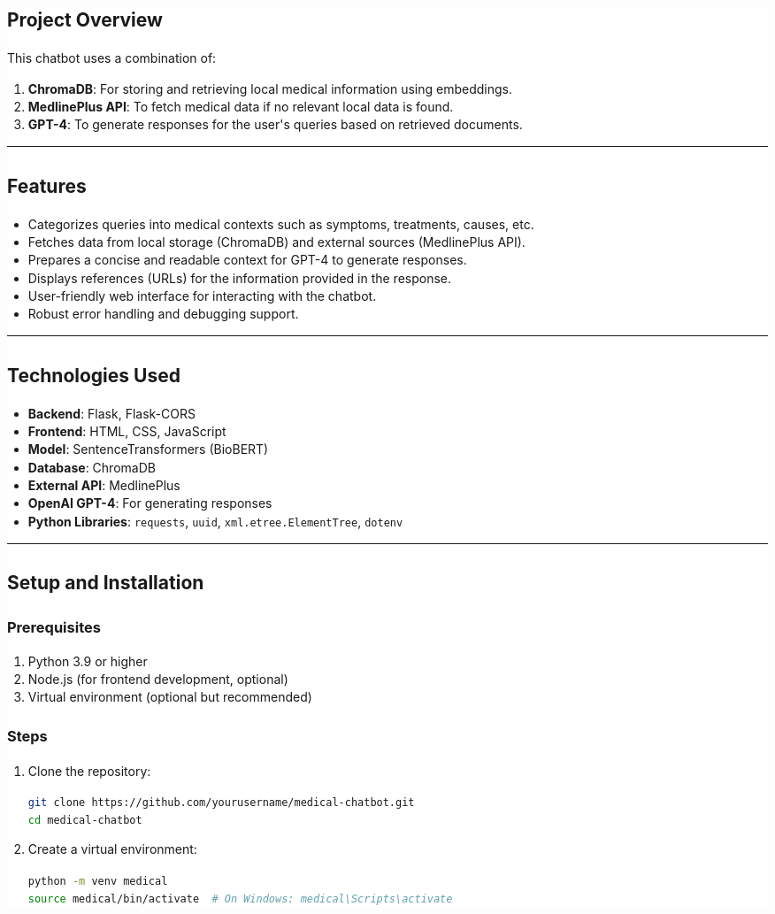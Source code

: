 
## Project Overview
This chatbot uses a combination of:
1. **ChromaDB**: For storing and retrieving local medical information using embeddings.
2. **MedlinePlus API**: To fetch medical data if no relevant local data is found.
3. **GPT-4**: To generate responses for the user's queries based on retrieved documents.

---

## Features
- Categorizes queries into medical contexts such as symptoms, treatments, causes, etc.
- Fetches data from local storage (ChromaDB) and external sources (MedlinePlus API).
- Prepares a concise and readable context for GPT-4 to generate responses.
- Displays references (URLs) for the information provided in the response.
- User-friendly web interface for interacting with the chatbot.
- Robust error handling and debugging support.

---

## Technologies Used
- **Backend**: Flask, Flask-CORS
- **Frontend**: HTML, CSS, JavaScript
- **Model**: SentenceTransformers (BioBERT)
- **Database**: ChromaDB
- **External API**: MedlinePlus
- **OpenAI GPT-4**: For generating responses
- **Python Libraries**: `requests`, `uuid`, `xml.etree.ElementTree`, `dotenv`

---

## Setup and Installation

### Prerequisites
1. Python 3.9 or higher
2. Node.js (for frontend development, optional)
3. Virtual environment (optional but recommended)

### Steps
1. Clone the repository:
    ```bash
    git clone https://github.com/yourusername/medical-chatbot.git
    cd medical-chatbot
    ```

2. Create a virtual environment:
    ```bash
    python -m venv medical
    source medical/bin/activate  # On Windows: medical\Scripts\activate
    ```
